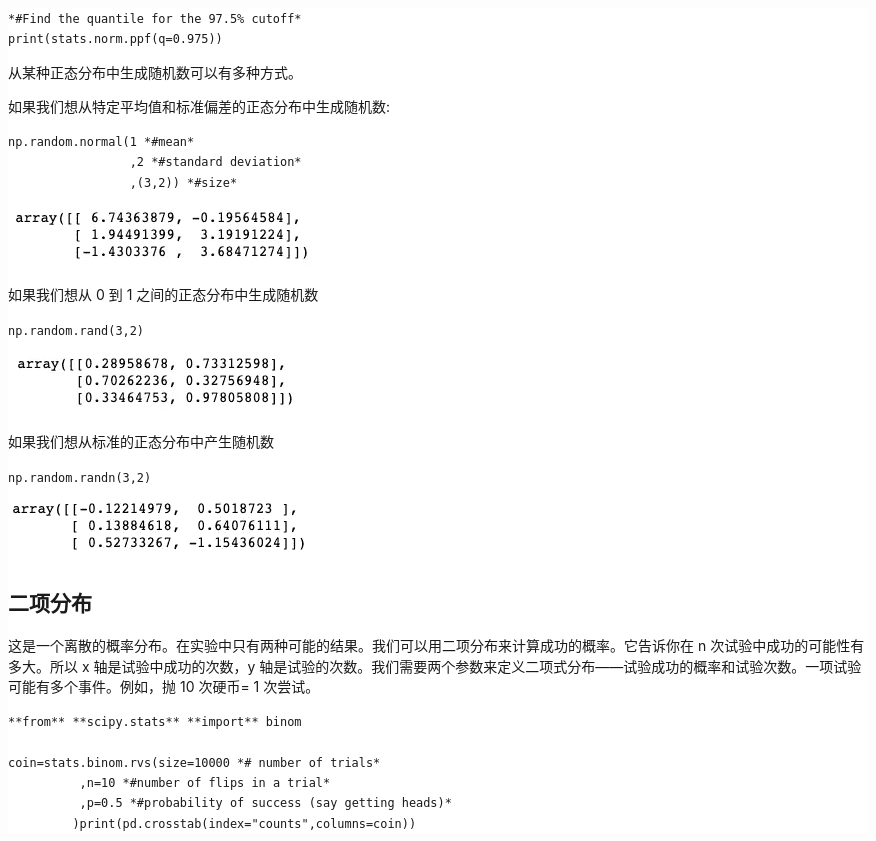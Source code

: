 ```
*#Find the quantile for the 97.5% cutoff*
print(stats.norm.ppf(q=0.975))
```

从某种正态分布中生成随机数可以有多种方式。

如果我们想从特定平均值和标准偏差的正态分布中生成随机数:

```
np.random.normal(1 *#mean*
                 ,2 *#standard deviation*
                 ,(3,2)) *#size*
```

![](img/08c082fc0dd38d39bb7d58f0aee64702.png)

如果我们想从 0 到 1 之间的正态分布中生成随机数

```
np.random.rand(3,2)
```

![](img/8b53af5481181d76326d22f5e511907a.png)

如果我们想从标准的正态分布中产生随机数

```
np.random.randn(3,2)
```

![](img/d4def77d1083b33a77c6eaa94e169957.png)

## 二项分布

这是一个离散的概率分布。在实验中只有两种可能的结果。我们可以用二项分布来计算成功的概率。它告诉你在 n 次试验中成功的可能性有多大。所以 x 轴是试验中成功的次数，y 轴是试验的次数。我们需要两个参数来定义二项式分布——试验成功的概率和试验次数。一项试验可能有多个事件。例如，抛 10 次硬币= 1 次尝试。

```
**from** **scipy.stats** **import** binom

coin=stats.binom.rvs(size=10000 *# number of trials*
          ,n=10 *#number of flips in a trial*
          ,p=0.5 *#probability of success (say getting heads)*
         )print(pd.crosstab(index="counts",columns=coin))
```

